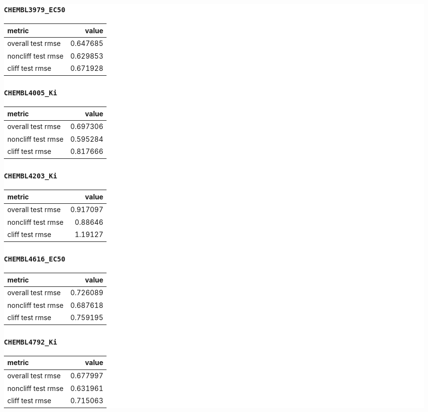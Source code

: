 
### `CHEMBL3979_EC50`

| metric             |    value |
|:-------------------|---------:|
| overall test rmse  | 0.647685 |
| noncliff test rmse | 0.629853 |
| cliff test rmse    | 0.671928 |


### `CHEMBL4005_Ki`

| metric             |    value |
|:-------------------|---------:|
| overall test rmse  | 0.697306 |
| noncliff test rmse | 0.595284 |
| cliff test rmse    | 0.817666 |


### `CHEMBL4203_Ki`

| metric             |    value |
|:-------------------|---------:|
| overall test rmse  | 0.917097 |
| noncliff test rmse | 0.88646  |
| cliff test rmse    | 1.19127  |


### `CHEMBL4616_EC50`

| metric             |    value |
|:-------------------|---------:|
| overall test rmse  | 0.726089 |
| noncliff test rmse | 0.687618 |
| cliff test rmse    | 0.759195 |


### `CHEMBL4792_Ki`

| metric             |    value |
|:-------------------|---------:|
| overall test rmse  | 0.677997 |
| noncliff test rmse | 0.631961 |
| cliff test rmse    | 0.715063 |
